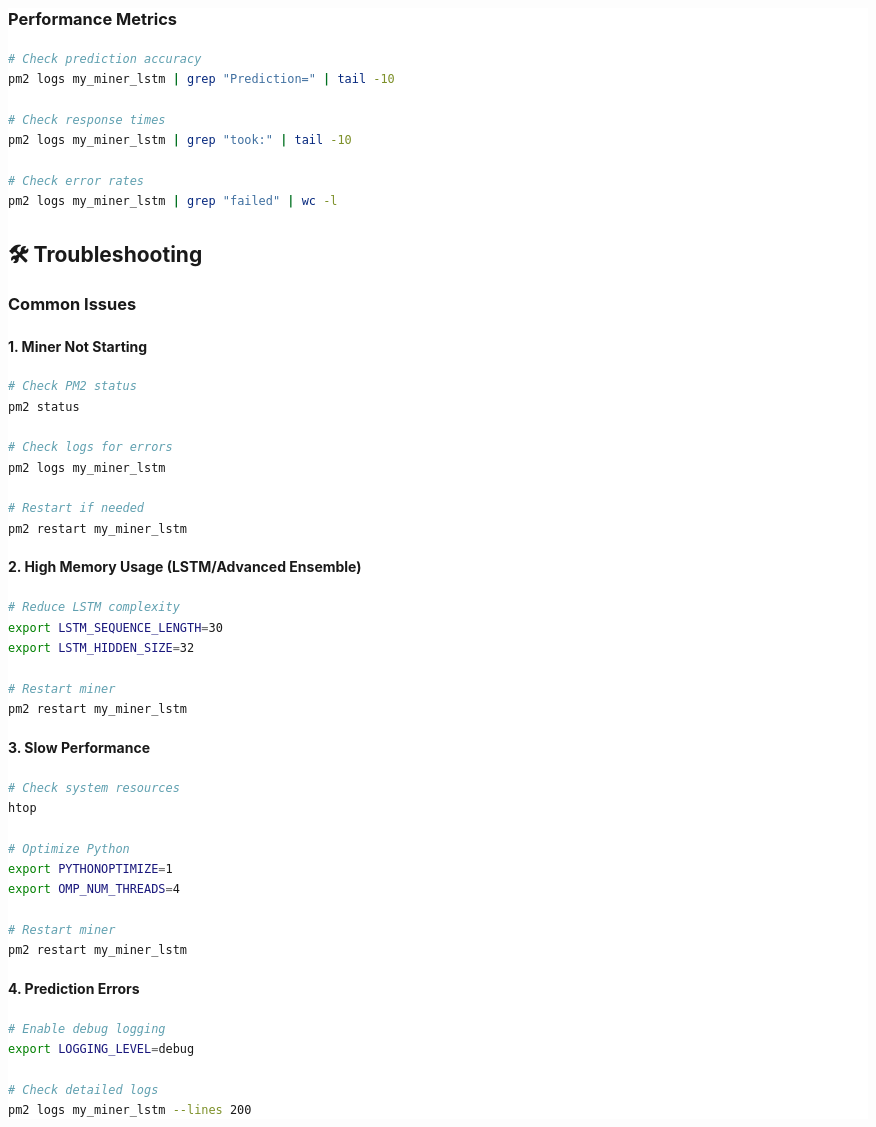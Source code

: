 ### Performance Metrics
```bash
# Check prediction accuracy
pm2 logs my_miner_lstm | grep "Prediction=" | tail -10

# Check response times
pm2 logs my_miner_lstm | grep "took:" | tail -10

# Check error rates
pm2 logs my_miner_lstm | grep "failed" | wc -l
```

## 🛠️ **Troubleshooting**

### Common Issues

#### 1. **Miner Not Starting**
```bash
# Check PM2 status
pm2 status

# Check logs for errors
pm2 logs my_miner_lstm

# Restart if needed
pm2 restart my_miner_lstm
```

#### 2. **High Memory Usage** (LSTM/Advanced Ensemble)
```bash
# Reduce LSTM complexity
export LSTM_SEQUENCE_LENGTH=30
export LSTM_HIDDEN_SIZE=32

# Restart miner
pm2 restart my_miner_lstm
```

#### 3. **Slow Performance**
```bash
# Check system resources
htop

# Optimize Python
export PYTHONOPTIMIZE=1
export OMP_NUM_THREADS=4

# Restart miner
pm2 restart my_miner_lstm
```

#### 4. **Prediction Errors**
```bash
# Enable debug logging
export LOGGING_LEVEL=debug

# Check detailed logs
pm2 logs my_miner_lstm --lines 200
```
